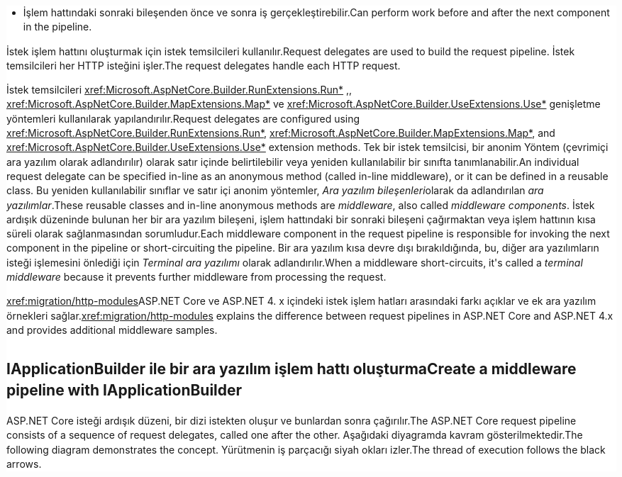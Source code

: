 * <span data-ttu-id="6a4a4-323">İşlem hattındaki sonraki bileşenden önce ve sonra iş gerçekleştirebilir.</span><span class="sxs-lookup"><span data-stu-id="6a4a4-323">Can perform work before and after the next component in the pipeline.</span></span>

<span data-ttu-id="6a4a4-324">İstek işlem hattını oluşturmak için istek temsilcileri kullanılır.</span><span class="sxs-lookup"><span data-stu-id="6a4a4-324">Request delegates are used to build the request pipeline.</span></span> <span data-ttu-id="6a4a4-325">İstek temsilcileri her HTTP isteğini işler.</span><span class="sxs-lookup"><span data-stu-id="6a4a4-325">The request delegates handle each HTTP request.</span></span>

<span data-ttu-id="6a4a4-326">İstek temsilcileri <xref:Microsoft.AspNetCore.Builder.RunExtensions.Run*> ,, <xref:Microsoft.AspNetCore.Builder.MapExtensions.Map*> ve <xref:Microsoft.AspNetCore.Builder.UseExtensions.Use*> genişletme yöntemleri kullanılarak yapılandırılır.</span><span class="sxs-lookup"><span data-stu-id="6a4a4-326">Request delegates are configured using <xref:Microsoft.AspNetCore.Builder.RunExtensions.Run*>, <xref:Microsoft.AspNetCore.Builder.MapExtensions.Map*>, and <xref:Microsoft.AspNetCore.Builder.UseExtensions.Use*> extension methods.</span></span> <span data-ttu-id="6a4a4-327">Tek bir istek temsilcisi, bir anonim Yöntem (çevrimiçi ara yazılım olarak adlandırılır) olarak satır içinde belirtilebilir veya yeniden kullanılabilir bir sınıfta tanımlanabilir.</span><span class="sxs-lookup"><span data-stu-id="6a4a4-327">An individual request delegate can be specified in-line as an anonymous method (called in-line middleware), or it can be defined in a reusable class.</span></span> <span data-ttu-id="6a4a4-328">Bu yeniden kullanılabilir sınıflar ve satır içi anonim yöntemler, *Ara yazılım bileşenleri*olarak da adlandırılan *ara yazılımlar*.</span><span class="sxs-lookup"><span data-stu-id="6a4a4-328">These reusable classes and in-line anonymous methods are *middleware*, also called *middleware components*.</span></span> <span data-ttu-id="6a4a4-329">İstek ardışık düzeninde bulunan her bir ara yazılım bileşeni, işlem hattındaki bir sonraki bileşeni çağırmaktan veya işlem hattının kısa süreli olarak sağlanmasından sorumludur.</span><span class="sxs-lookup"><span data-stu-id="6a4a4-329">Each middleware component in the request pipeline is responsible for invoking the next component in the pipeline or short-circuiting the pipeline.</span></span> <span data-ttu-id="6a4a4-330">Bir ara yazılım kısa devre dışı bırakıldığında, bu, diğer ara yazılımların isteği işlemesini önlediği için *Terminal ara yazılımı* olarak adlandırılır.</span><span class="sxs-lookup"><span data-stu-id="6a4a4-330">When a middleware short-circuits, it's called a *terminal middleware* because it prevents further middleware from processing the request.</span></span>

<span data-ttu-id="6a4a4-331"><xref:migration/http-modules>ASP.NET Core ve ASP.NET 4. x içindeki istek işlem hatları arasındaki farkı açıklar ve ek ara yazılım örnekleri sağlar.</span><span class="sxs-lookup"><span data-stu-id="6a4a4-331"><xref:migration/http-modules> explains the difference between request pipelines in ASP.NET Core and ASP.NET 4.x and provides additional middleware samples.</span></span>

## <a name="create-a-middleware-pipeline-with-iapplicationbuilder"></a><span data-ttu-id="6a4a4-332">IApplicationBuilder ile bir ara yazılım işlem hattı oluşturma</span><span class="sxs-lookup"><span data-stu-id="6a4a4-332">Create a middleware pipeline with IApplicationBuilder</span></span>

<span data-ttu-id="6a4a4-333">ASP.NET Core isteği ardışık düzeni, bir dizi istekten oluşur ve bunlardan sonra çağırılır.</span><span class="sxs-lookup"><span data-stu-id="6a4a4-333">The ASP.NET Core request pipeline consists of a sequence of request delegates, called one after the other.</span></span> <span data-ttu-id="6a4a4-334">Aşağıdaki diyagramda kavram gösterilmektedir.</span><span class="sxs-lookup"><span data-stu-id="6a4a4-334">The following diagram demonstrates the concept.</span></span> <span data-ttu-id="6a4a4-335">Yürütmenin iş parçacığı siyah okları izler.</span><span class="sxs-lookup"><span data-stu-id="6a4a4-335">The thread of execution follows the black arrows.</span></span>
